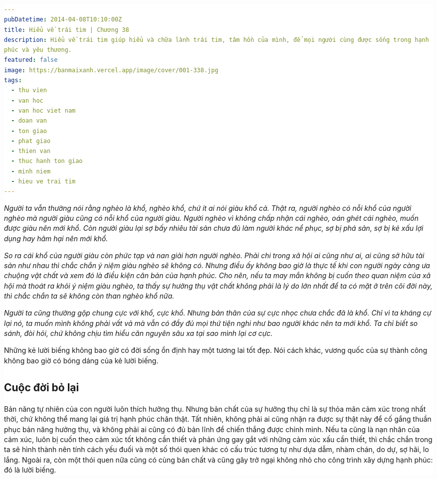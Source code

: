 ```yaml
---
pubDatetime: 2014-04-08T10:10:00Z
title: Hiểu về trái tim | Chương 38
description: Hiểu về trái tim giúp hiểu và chữa lành trái tim, tâm hồn của mình, để mọi người cùng được sống trong hạnh phúc và yêu thương.
featured: false
image: https://banmaixanh.vercel.app/image/cover/001-338.jpg
tags:
  - thu vien
  - van hoc
  - van hoc viet nam
  - doan van
  - ton giao
  - phat giao
  - thien van
  - thuc hanh ton giao
  - minh niem
  - hieu ve trai tim
---
```


_Người ta vẫn thường nói rằng nghèo là khổ, nghèo khổ, chứ ít ai nói giàu khổ cả. Thật ra, người nghèo có nỗi khổ của người nghèo mà người giàu cũng có nỗi khổ của người giàu. Người nghèo vì không chấp nhận cái nghèo, oán ghét cái nghèo, muốn được giàu nên mới khổ. Còn người giàu lại sợ bấy nhiêu tài sản chưa đủ làm người khác nể phục, sợ bị phá sản, sợ bị kẻ xấu lợi dụng hay hãm hại nên mới khổ._

_So ra cái khổ của người giàu còn phức tạp và nan giải hơn người nghèo. Phải chi trong xã hội ai cũng như ai, ai cũng sở hữu tài sản như nhau thì chắc chắn ý niệm giàu nghèo sẽ không có. Nhưng điều ấy không bao giờ là thực tế khi con người ngày càng ưa chuộng vật chất và xem đó là điều kiện căn bản của hạnh phúc. Cho nên, nếu ta may mắn không bị cuốn theo quan niệm của xã hội mà thoát ra khỏi ý niệm giàu nghèo, ta thấy sự hưởng thụ vật chất không phải là lý do lớn nhất để ta có mặt ở trên cõi đời này, thì chắc chắn ta sẽ không còn than nghèo khổ nữa._

_Người ta cũng thường gộp chung cực với khổ, cực khổ. Nhưng bản thân của sự cực nhọc chưa chắc đã là khổ. Chỉ vì ta kháng cự lại nó, ta muốn mình không phải vất vả mà vẫn có đầy đủ mọi thứ tiện nghi như bao người khác nên ta mới khổ. Ta chỉ biết so sánh, đòi hỏi, chứ không chịu tìm hiểu căn nguyên sâu xa tại sao mình lại cơ cực._

Những kẻ lười biếng không bao giờ có đời sống ổn định hay một tương lai tốt đẹp. Nói cách khác, vương quốc của sự thành công không bao giờ có bóng dáng của kẻ lười biếng.

## Cuộc đời bỏ lại

Bản năng tự nhiên của con người luôn thích hưởng thụ. Nhưng bản chất của sự hưởng thụ chỉ là sự thỏa mãn cảm xúc trong nhất thời, chứ không thể mang lại giá trị hạnh phúc chân thật. Tất nhiên, không phải ai cũng nhận ra được sự thật này để cố gắng thuần phục bản năng hưởng thụ, và không phải ai cũng có đủ bản lĩnh để chiến thắng được chính mình. Nếu ta cũng là nạn nhân của cảm xúc, luôn bị cuốn theo cảm xúc tốt không cần thiết và phản ứng gay gắt với những cảm xúc xấu cần thiết, thì chắc chắn trong ta sẽ hình thành nên tính cách yếu đuối và một số thói quen khác có cấu trúc tương tự như dựa dẫm, nhàm chán, do dự, sợ hãi, lo lắng. Ngoài ra, còn một thói quen nữa cũng có cùng bản chất và cũng gây trở ngại không nhỏ cho công trình xây dựng hạnh phúc: đó là lười biếng.
